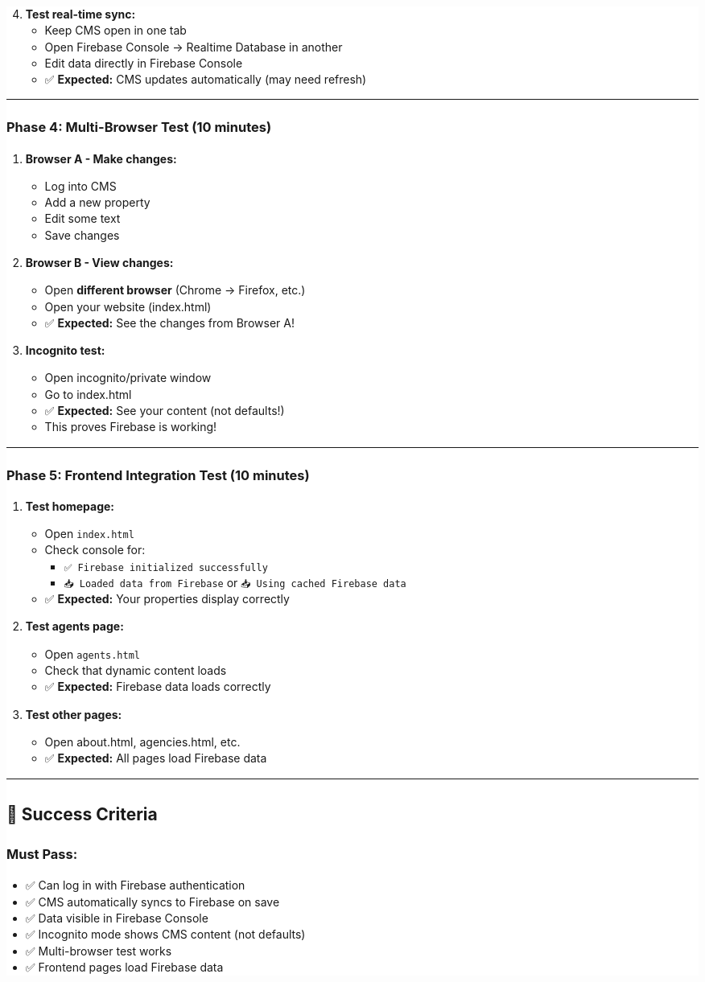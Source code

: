 4. **Test real-time sync:**
   - Keep CMS open in one tab
   - Open Firebase Console → Realtime Database in another
   - Edit data directly in Firebase Console
   - ✅ **Expected:** CMS updates automatically (may need refresh)

---

### Phase 4: Multi-Browser Test (10 minutes)

1. **Browser A - Make changes:**
   - Log into CMS
   - Add a new property
   - Edit some text
   - Save changes

2. **Browser B - View changes:**
   - Open **different browser** (Chrome → Firefox, etc.)
   - Open your website (index.html)
   - ✅ **Expected:** See the changes from Browser A!

3. **Incognito test:**
   - Open incognito/private window
   - Go to index.html
   - ✅ **Expected:** See your content (not defaults!)
   - This proves Firebase is working!

---

### Phase 5: Frontend Integration Test (10 minutes)

1. **Test homepage:**
   - Open `index.html`
   - Check console for:
     - `✅ Firebase initialized successfully`
     - `📥 Loaded data from Firebase` or `📥 Using cached Firebase data`
   - ✅ **Expected:** Your properties display correctly

2. **Test agents page:**
   - Open `agents.html`
   - Check that dynamic content loads
   - ✅ **Expected:** Firebase data loads correctly

3. **Test other pages:**
   - Open about.html, agencies.html, etc.
   - ✅ **Expected:** All pages load Firebase data

---

## 🎯 Success Criteria

### Must Pass:
- ✅ Can log in with Firebase authentication
- ✅ CMS automatically syncs to Firebase on save
- ✅ Data visible in Firebase Console
- ✅ Incognito mode shows CMS content (not defaults)
- ✅ Multi-browser test works
- ✅ Frontend pages load Firebase data
